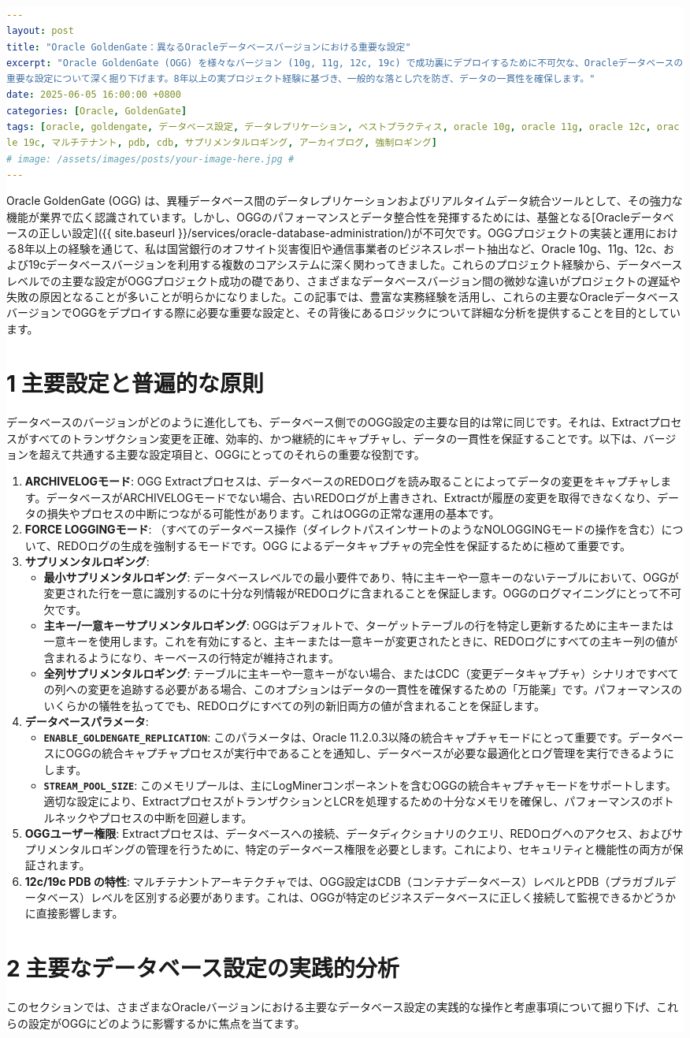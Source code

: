 ```yaml
---
layout: post
title: "Oracle GoldenGate：異なるOracleデータベースバージョンにおける重要な設定"
excerpt: "Oracle GoldenGate (OGG) を様々なバージョン (10g, 11g, 12c, 19c) で成功裏にデプロイするために不可欠な、Oracleデータベースの重要な設定について深く掘り下げます。8年以上の実プロジェクト経験に基づき、一般的な落とし穴を防ぎ、データの一貫性を確保します。"
date: 2025-06-05 16:00:00 +0800
categories: [Oracle, GoldenGate]
tags: [oracle, goldengate, データベース設定, データレプリケーション, ベストプラクティス, oracle 10g, oracle 11g, oracle 12c, oracle 19c, マルチテナント, pdb, cdb, サプリメンタルロギング, アーカイブログ, 強制ロギング]
# image: /assets/images/posts/your-image-here.jpg #
---
```


Oracle GoldenGate (OGG) は、異種データベース間のデータレプリケーションおよびリアルタイムデータ統合ツールとして、その強力な機能が業界で広く認識されています。しかし、OGGのパフォーマンスとデータ整合性を発揮するためには、基盤となる[Oracleデータベースの正しい設定]({{ site.baseurl }}/services/oracle-database-administration/)が不可欠です。OGGプロジェクトの実装と運用における8年以上の経験を通じて、私は国営銀行のオフサイト災害復旧や通信事業者のビジネスレポート抽出など、Oracle 10g、11g、12c、および19cデータベースバージョンを利用する複数のコアシステムに深く関わってきました。これらのプロジェクト経験から、データベースレベルでの主要な設定がOGGプロジェクト成功の礎であり、さまざまなデータベースバージョン間の微妙な違いがプロジェクトの遅延や失敗の原因となることが多いことが明らかになりました。この記事では、豊富な実務経験を活用し、これらの主要なOracleデータベースバージョンでOGGをデプロイする際に必要な重要な設定と、その背後にあるロジックについて詳細な分析を提供することを目的としています。

# 1 主要設定と普遍的な原則

データベースのバージョンがどのように進化しても、データベース側でのOGG設定の主要な目的は常に同じです。それは、Extractプロセスがすべてのトランザクション変更を正確、効率的、かつ継続的にキャプチャし、データの一貫性を保証することです。以下は、バージョンを超えて共通する主要な設定項目と、OGGにとってのそれらの重要な役割です。

1.  **ARCHIVELOGモード**: OGG Extractプロセスは、データベースのREDOログを読み取ることによってデータの変更をキャプチャします。データベースがARCHIVELOGモードでない場合、古いREDOログが上書きされ、Extractが履歴の変更を取得できなくなり、データの損失やプロセスの中断につながる可能性があります。これはOGGの正常な運用の基本です。
2.  **FORCE LOGGINGモード**: （すべてのデータベース操作（ダイレクトパスインサートのようなNOLOGGINGモードの操作を含む）について、REDOログの生成を強制するモードです。OGG によるデータキャプチャの完全性を保証するために極めて重要です。
3.  **サプリメンタルロギング**:
    *   **最小サプリメンタルロギング**: データベースレベルでの最小要件であり、特に主キーや一意キーのないテーブルにおいて、OGGが変更された行を一意に識別するのに十分な列情報がREDOログに含まれることを保証します。OGGのログマイニングにとって不可欠です。
    *   **主キー/一意キーサプリメンタルロギング**: OGGはデフォルトで、ターゲットテーブルの行を特定し更新するために主キーまたは一意キーを使用します。これを有効にすると、主キーまたは一意キーが変更されたときに、REDOログにすべての主キー列の値が含まれるようになり、キーベースの行特定が維持されます。
    *   **全列サプリメンタルロギング**: テーブルに主キーや一意キーがない場合、またはCDC（変更データキャプチャ）シナリオですべての列への変更を追跡する必要がある場合、このオプションはデータの一貫性を確保するための「万能薬」です。パフォーマンスのいくらかの犠牲を払ってでも、REDOログにすべての列の新旧両方の値が含まれることを保証します。
4.  **データベースパラメータ**:
    *   **`ENABLE_GOLDENGATE_REPLICATION`**: このパラメータは、Oracle 11.2.0.3以降の統合キャプチャモードにとって重要です。データベースにOGGの統合キャプチャプロセスが実行中であることを通知し、データベースが必要な最適化とログ管理を実行できるようにします。
    *   **`STREAM_POOL_SIZE`**: このメモリプールは、主にLogMinerコンポーネントを含むOGGの統合キャプチャモードをサポートします。適切な設定により、ExtractプロセスがトランザクションとLCRを処理するための十分なメモリを確保し、パフォーマンスのボトルネックやプロセスの中断を回避します。
5.  **OGGユーザー権限**: Extractプロセスは、データベースへの接続、データディクショナリのクエリ、REDOログへのアクセス、およびサプリメンタルロギングの管理を行うために、特定のデータベース権限を必要とします。これにより、セキュリティと機能性の両方が保証されます。
6.  **12c/19c PDB の特性**: マルチテナントアーキテクチャでは、OGG設定はCDB（コンテナデータベース）レベルとPDB（プラガブルデータベース）レベルを区別する必要があります。これは、OGGが特定のビジネスデータベースに正しく接続して監視できるかどうかに直接影響します。

# 2 主要なデータベース設定の実践的分析

このセクションでは、さまざまなOracleバージョンにおける主要なデータベース設定の実践的な操作と考慮事項について掘り下げ、これらの設定がOGGにどのように影響するかに焦点を当てます。
